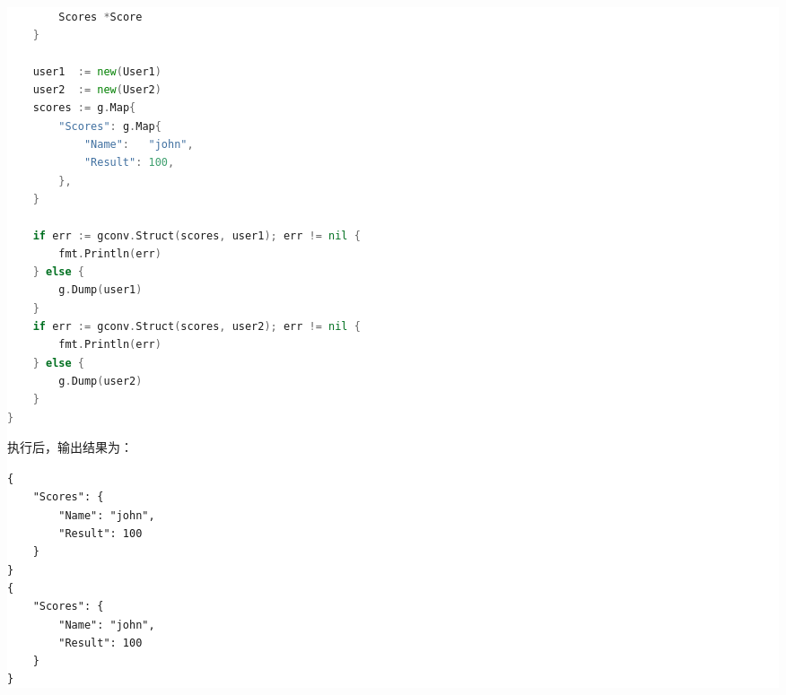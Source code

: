 ```go
        Scores *Score
    }

    user1  := new(User1)
    user2  := new(User2)
    scores := g.Map{
        "Scores": g.Map{
            "Name":   "john",
            "Result": 100,
        },
    }

    if err := gconv.Struct(scores, user1); err != nil {
        fmt.Println(err)
    } else {
        g.Dump(user1)
    }
    if err := gconv.Struct(scores, user2); err != nil {
        fmt.Println(err)
    } else {
        g.Dump(user2)
    }
}
```

执行后，输出结果为：

```
{
    "Scores": {
        "Name": "john",
        "Result": 100
    }
}
{
    "Scores": {
        "Name": "john",
        "Result": 100
    }
}
```
